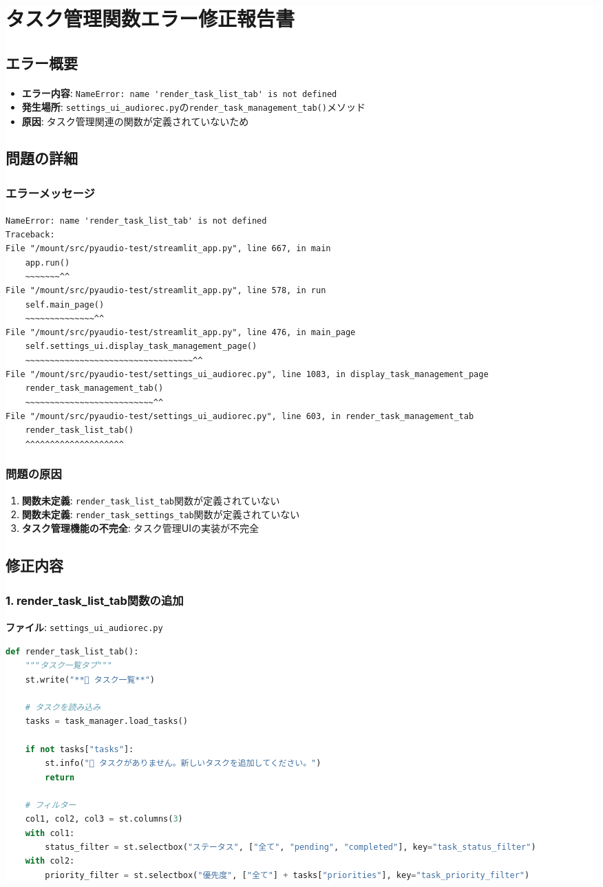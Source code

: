 # タスク管理関数エラー修正報告書

## エラー概要
- **エラー内容**: `NameError: name 'render_task_list_tab' is not defined`
- **発生場所**: `settings_ui_audiorec.py`の`render_task_management_tab()`メソッド
- **原因**: タスク管理関連の関数が定義されていないため

## 問題の詳細

### エラーメッセージ
```
NameError: name 'render_task_list_tab' is not defined
Traceback:
File "/mount/src/pyaudio-test/streamlit_app.py", line 667, in main
    app.run()
    ~~~~~~~^^
File "/mount/src/pyaudio-test/streamlit_app.py", line 578, in run
    self.main_page()
    ~~~~~~~~~~~~~~^^
File "/mount/src/pyaudio-test/streamlit_app.py", line 476, in main_page
    self.settings_ui.display_task_management_page()
    ~~~~~~~~~~~~~~~~~~~~~~~~~~~~~~~~~~^^
File "/mount/src/pyaudio-test/settings_ui_audiorec.py", line 1083, in display_task_management_page
    render_task_management_tab()
    ~~~~~~~~~~~~~~~~~~~~~~~~~~^^
File "/mount/src/pyaudio-test/settings_ui_audiorec.py", line 603, in render_task_management_tab
    render_task_list_tab()
    ^^^^^^^^^^^^^^^^^^^^
```

### 問題の原因
1. **関数未定義**: `render_task_list_tab`関数が定義されていない
2. **関数未定義**: `render_task_settings_tab`関数が定義されていない
3. **タスク管理機能の不完全**: タスク管理UIの実装が不完全

## 修正内容

### 1. render_task_list_tab関数の追加
**ファイル**: `settings_ui_audiorec.py`

```python
def render_task_list_tab():
    """タスク一覧タブ"""
    st.write("**📝 タスク一覧**")
    
    # タスクを読み込み
    tasks = task_manager.load_tasks()
    
    if not tasks["tasks"]:
        st.info("📝 タスクがありません。新しいタスクを追加してください。")
        return
    
    # フィルター
    col1, col2, col3 = st.columns(3)
    with col1:
        status_filter = st.selectbox("ステータス", ["全て", "pending", "completed"], key="task_status_filter")
    with col2:
        priority_filter = st.selectbox("優先度", ["全て"] + tasks["priorities"], key="task_priority_filter")
```